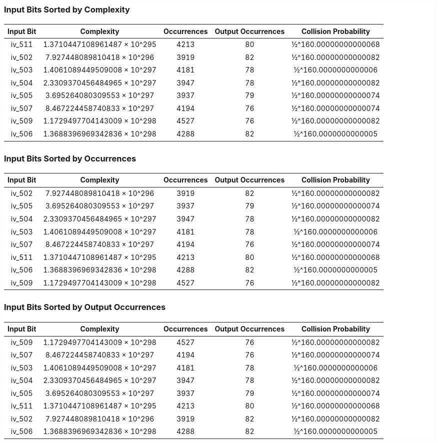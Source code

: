 ### Input Bits Sorted by Complexity

| Input Bit | Complexity | Occurrences | Output Occurrences | Collision Probability |
|:---------:|:----------:|:-----------:|:------------------:|:---------------------:|
| iv_511 | 1.3710447108961487 × 10^295 | 4213 | 80 | ½^160.00000000000068 |
| iv_502 | 7.927448089810418 × 10^296 | 3919 | 82 | ½^160.00000000000082 |
| iv_503 | 1.4061089449509008 × 10^297 | 4181 | 78 | ½^160.0000000000006 |
| iv_504 | 2.3309370456484965 × 10^297 | 3947 | 78 | ½^160.00000000000082 |
| iv_505 | 3.695264080309553 × 10^297 | 3937 | 79 | ½^160.00000000000074 |
| iv_507 | 8.467224458740833 × 10^297 | 4194 | 76 | ½^160.00000000000074 |
| iv_509 | 1.1729497704143009 × 10^298 | 4527 | 76 | ½^160.00000000000082 |
| iv_506 | 1.3688396969342836 × 10^298 | 4288 | 82 | ½^160.0000000000005 |

### Input Bits Sorted by Occurrences

| Input Bit | Complexity | Occurrences | Output Occurrences | Collision Probability |
|:---------:|:----------:|:-----------:|:------------------:|:---------------------:|
| iv_502 | 7.927448089810418 × 10^296 | 3919 | 82 | ½^160.00000000000082 |
| iv_505 | 3.695264080309553 × 10^297 | 3937 | 79 | ½^160.00000000000074 |
| iv_504 | 2.3309370456484965 × 10^297 | 3947 | 78 | ½^160.00000000000082 |
| iv_503 | 1.4061089449509008 × 10^297 | 4181 | 78 | ½^160.0000000000006 |
| iv_507 | 8.467224458740833 × 10^297 | 4194 | 76 | ½^160.00000000000074 |
| iv_511 | 1.3710447108961487 × 10^295 | 4213 | 80 | ½^160.00000000000068 |
| iv_506 | 1.3688396969342836 × 10^298 | 4288 | 82 | ½^160.0000000000005 |
| iv_509 | 1.1729497704143009 × 10^298 | 4527 | 76 | ½^160.00000000000082 |

### Input Bits Sorted by Output Occurrences

| Input Bit | Complexity | Occurrences | Output Occurrences | Collision Probability |
|:---------:|:----------:|:-----------:|:------------------:|:---------------------:|
| iv_509 | 1.1729497704143009 × 10^298 | 4527 | 76 | ½^160.00000000000082 |
| iv_507 | 8.467224458740833 × 10^297 | 4194 | 76 | ½^160.00000000000074 |
| iv_503 | 1.4061089449509008 × 10^297 | 4181 | 78 | ½^160.0000000000006 |
| iv_504 | 2.3309370456484965 × 10^297 | 3947 | 78 | ½^160.00000000000082 |
| iv_505 | 3.695264080309553 × 10^297 | 3937 | 79 | ½^160.00000000000074 |
| iv_511 | 1.3710447108961487 × 10^295 | 4213 | 80 | ½^160.00000000000068 |
| iv_502 | 7.927448089810418 × 10^296 | 3919 | 82 | ½^160.00000000000082 |
| iv_506 | 1.3688396969342836 × 10^298 | 4288 | 82 | ½^160.0000000000005 |
